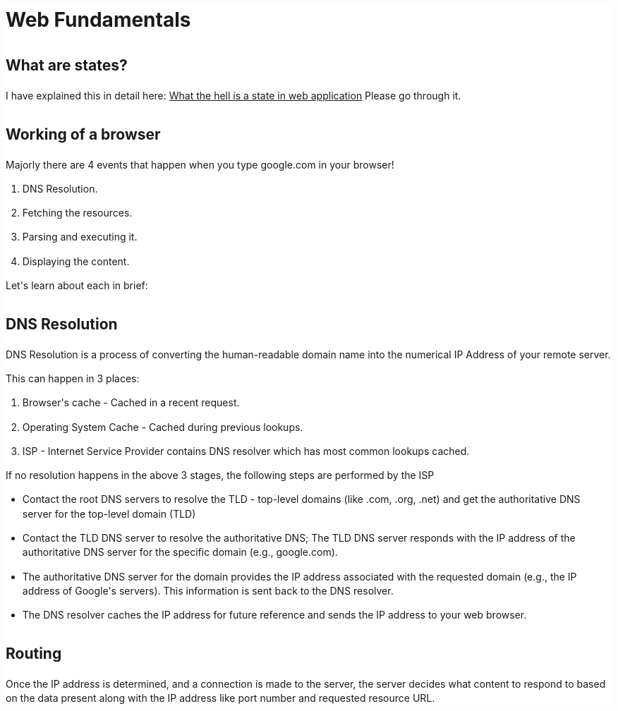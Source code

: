 # Web Fundamentals

## What are states?

I have explained this in detail here: [What the hell is a state in web application](https://ishwar-rimal.medium.com/what-the-hell-is-state-in-web-applications-f529aa4cf6e1) Please go through it.

## Working of a browser

Majorly there are 4 events that happen when you type google.com in your browser!

1. DNS Resolution.

2. Fetching the resources.

3. Parsing and executing it.

4. Displaying the content.

Let's learn about each in brief:

## DNS Resolution

DNS Resolution is a process of converting the human-readable domain name into the numerical IP Address of your remote server.

This can happen in 3 places:

1. Browser's cache - Cached in a recent request.

2. Operating System Cache - Cached during previous lookups.

3. ISP - Internet Service Provider contains DNS resolver which has most common lookups cached.

If no resolution happens in the above 3 stages, the following steps are performed by the ISP

- Contact the root DNS servers to resolve the TLD - top-level domains (like .com, .org, .net) and get the authoritative DNS server for the top-level domain (TLD)

- Contact the TLD DNS server to resolve the authoritative DNS; The TLD DNS server responds with the IP address of the authoritative DNS server for the specific domain (e.g., google.com).

- The authoritative DNS server for the domain provides the IP address associated with the requested domain (e.g., the IP address of Google's servers). This information is sent back to the DNS resolver.

- The DNS resolver caches the IP address for future reference and sends the IP address to your web browser.

## Routing

Once the IP address is determined, and a connection is made to the server, the server decides what content to respond to based on the data present along with the IP address like port number and requested resource URL.
